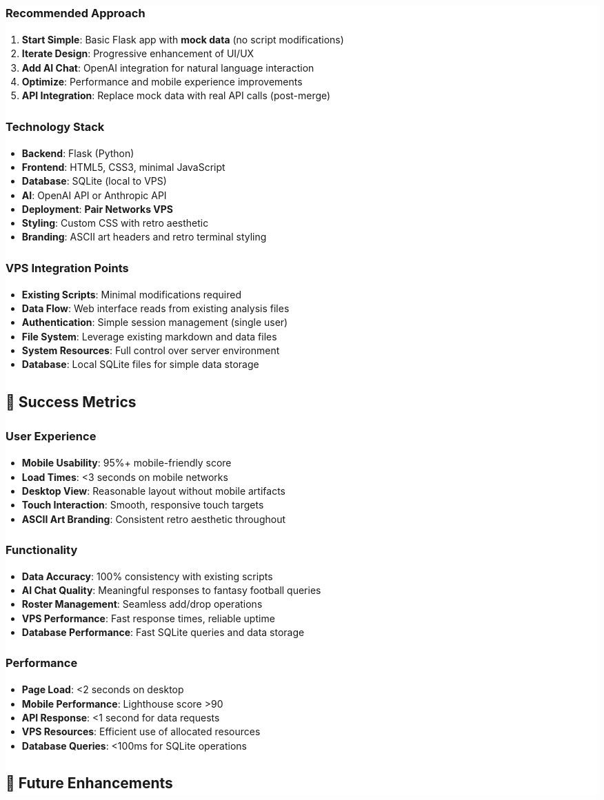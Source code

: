 ### **Recommended Approach**
1. **Start Simple**: Basic Flask app with **mock data** (no script modifications)
2. **Iterate Design**: Progressive enhancement of UI/UX
3. **Add AI Chat**: OpenAI integration for natural language interaction
4. **Optimize**: Performance and mobile experience improvements
5. **API Integration**: Replace mock data with real API calls (post-merge)

### **Technology Stack**
- **Backend**: Flask (Python)
- **Frontend**: HTML5, CSS3, minimal JavaScript
- **Database**: SQLite (local to VPS)
- **AI**: OpenAI API or Anthropic API
- **Deployment**: **Pair Networks VPS**
- **Styling**: Custom CSS with retro aesthetic
- **Branding**: ASCII art headers and retro terminal styling

### **VPS Integration Points**
- **Existing Scripts**: Minimal modifications required
- **Data Flow**: Web interface reads from existing analysis files
- **Authentication**: Simple session management (single user)
- **File System**: Leverage existing markdown and data files
- **System Resources**: Full control over server environment
- **Database**: Local SQLite files for simple data storage

## 🎯 **Success Metrics**

### **User Experience**
- **Mobile Usability**: 95%+ mobile-friendly score
- **Load Times**: <3 seconds on mobile networks
- **Desktop View**: Reasonable layout without mobile artifacts
- **Touch Interaction**: Smooth, responsive touch targets
- **ASCII Art Branding**: Consistent retro aesthetic throughout

### **Functionality**
- **Data Accuracy**: 100% consistency with existing scripts
- **AI Chat Quality**: Meaningful responses to fantasy football queries
- **Roster Management**: Seamless add/drop operations
- **VPS Performance**: Fast response times, reliable uptime
- **Database Performance**: Fast SQLite queries and data storage

### **Performance**
- **Page Load**: <2 seconds on desktop
- **Mobile Performance**: Lighthouse score >90
- **API Response**: <1 second for data requests
- **VPS Resources**: Efficient use of allocated resources
- **Database Queries**: <100ms for SQLite operations

## 🔮 **Future Enhancements**
